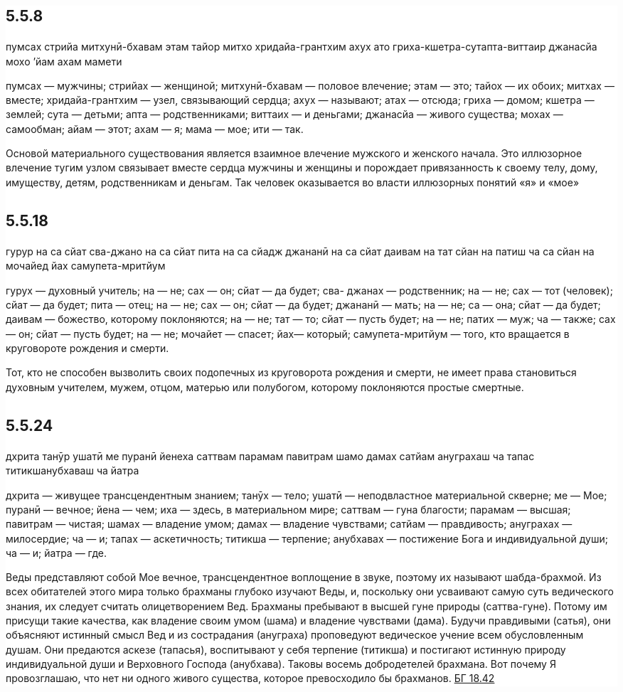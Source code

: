 ## 5.5.8
пумсах стрийа митхунӣ-бхавам этам
тайор митхо хридайа-грантхим ахух
ато гриха-кшетра-сутапта-виттаир
джанасйа мохо ’йам ахам мамети

пумсах — мужчины; стрийах — женщиной; митхунӣ-бхавам — половое влечение; этам — это; тайох — их обоих; митхах — вместе; хридайа-грантхим — узел, связывающий сердца; ахух — называют; атах — отсюда; гриха — домом; кшетра — землей; сута — детьми; апта — родственниками; виттаих — и деньгами; джанасйа — живого существа; мохах — самообман; айам — этот; ахам — я; мама — мое; ити — так.

Основой материального существования является взаимное влечение мужского и женского начала. Это иллюзорное влечение тугим узлом связывает вместе сердца мужчины и женщины и порождает привязанность к своему телу, дому, имуществу, детям, родственникам и деньгам. Так человек оказывается во власти иллюзорных понятий «я» и «мое»

## 5.5.18
гурур на са сйат сва-джано на са сйат
пита на са сйадж джананӣ на са сйат
даивам на тат сйан на патиш ча са сйан
на мочайед йах самупета-мритйум

гурух — духовный учитель; на — не; сах — он; сйат — да будет; сва- джанах — родственник; на — не; сах — тот (человек); сйат — да будет; пита — отец; на — не; сах — он; сйат — да будет; джананӣ — мать; на — не; са — она; сйат — да будет; даивам — божество, которому поклоняются; на — не; тат — то; сйат — пусть будет; на — не; патих — муж; ча — также; сах — он; сйат — пусть будет; на — не; мочайет — спасет; йах— который; самупета-мритйум — того, кто вращается в круговороте рождения и смерти.

Тот, кто не способен вызволить своих подопечных из круговорота рождения и смерти, не имеет права становиться духовным учителем, мужем, отцом, матерью или полубогом, которому поклоняются простые смертные.

## 5.5.24
дхрита танӯр ушатӣ ме пуранӣ
йенеха саттвам парамам павитрам
шамо дамах сатйам ануграхаш ча
тапас титикшанубхаваш ча йатра

дхрита — живущее трансцендентным знанием; танӯх — тело; ушатӣ — неподвластное материальной скверне; ме — Мое; пуранӣ — вечное; йена — чем; иха — здесь, в материальном мире; саттвам — гуна благости; парамам — высшая; павитрам — чистая; шамах — владение умом; дамах — владение чувствами; сатйам — правдивость; ануграхах — милосердие; ча — и; тапах — аскетичность; титикша — терпение; анубхавах — постижение Бога и индивидуальной души; ча — и; йатра — где.

Веды представляют собой Мое вечное, трансцендентное воплощение в звуке, поэтому их называют шабда-брахмой. Из всех обитателей этого мира только брахманы глубоко изучают Веды, и, поскольку они усваивают самую суть ведического знания, их следует считать олицетворением Вед. Брахманы пребывают в высшей гуне природы (саттва-гуне). Потому им присущи такие качества, как владение своим умом (шама) и владение чувствами (дама). Будучи правдивыми (сатья), они объясняют истинный смысл Вед и из сострадания (ануграха) проповедуют ведическое учение всем обусловленным душам. Они предаются аскезе (тапасья), воспитывают у себя терпение (титикша) и постигают истинную природу индивидуальной души и Верховного Господа (анубхава). Таковы восемь добродетелей брахмана. Вот почему Я провозглашаю, что нет ни одного живого существа, которое превосходило бы брахманов. [БГ 18.42](#18.42)
